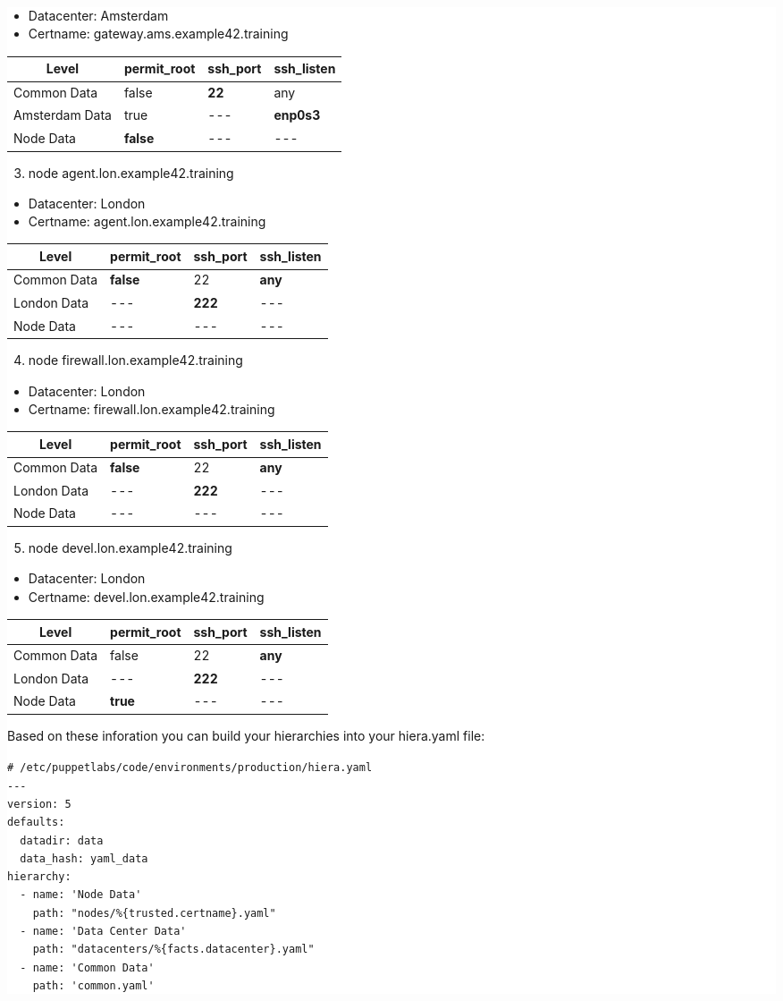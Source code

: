   - Datacenter: Amsterdam
  - Certname: gateway.ams.example42.training

Level | permit_root | ssh_port | ssh_listen
--- | --- | --- | ---
Common Data | false | **22** | any 
Amsterdam Data | true | --- | **enp0s3**
Node Data | **false** | --- | ---

3. node agent.lon.example42.training

  - Datacenter: London
  - Certname: agent.lon.example42.training

Level | permit_root | ssh_port | ssh_listen
--- | --- | --- | ---
Common Data | **false** | 22 | **any** 
London Data | --- | **222** | ---
Node Data | --- | --- | ---

4. node firewall.lon.example42.training

  - Datacenter: London
  - Certname: firewall.lon.example42.training

Level | permit_root | ssh_port | ssh_listen
--- | --- | --- | ---
Common Data | **false** | 22 | **any** 
London Data | --- | **222** | ---
Node Data | --- | --- | ---


5. node devel.lon.example42.training

  - Datacenter: London
  - Certname: devel.lon.example42.training

Level | permit_root | ssh_port | ssh_listen
--- | --- | --- | ---
Common Data | false | 22 | **any** 
London Data | --- | **222** | ---
Node Data | **true** | --- | ---

Based on these inforation you can build your hierarchies into your hiera.yaml file:

    # /etc/puppetlabs/code/environments/production/hiera.yaml
    ---
    version: 5
    defaults:
      datadir: data
      data_hash: yaml_data
    hierarchy:
      - name: 'Node Data'
        path: "nodes/%{trusted.certname}.yaml"
      - name: 'Data Center Data'
        path: "datacenters/%{facts.datacenter}.yaml"
      - name: 'Common Data'
        path: 'common.yaml'
